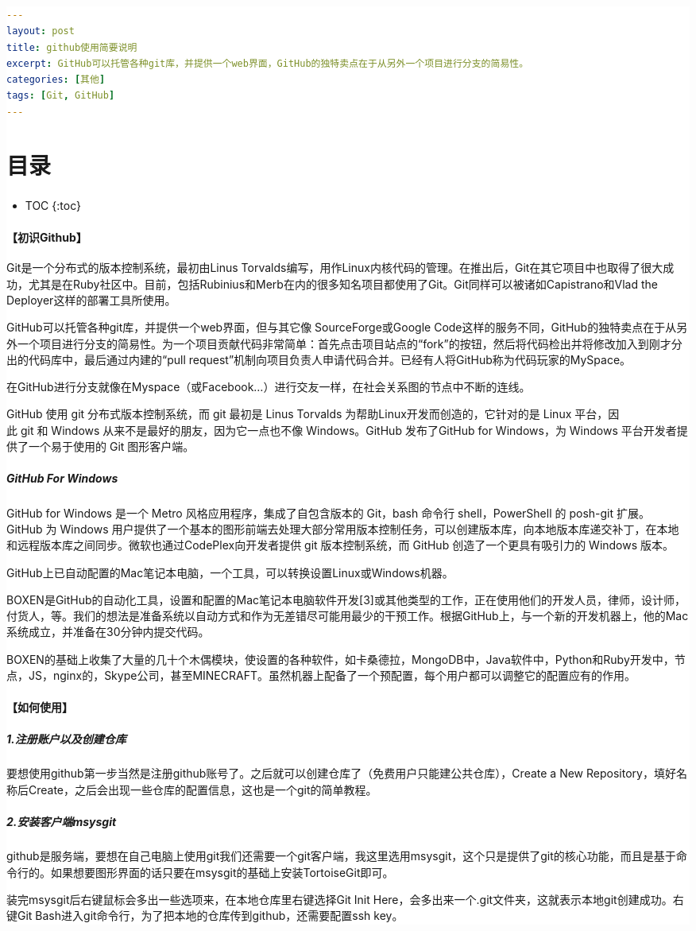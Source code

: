 ```yaml
---
layout: post
title: github使用简要说明
excerpt: GitHub可以托管各种git库，并提供一个web界面，GitHub的独特卖点在于从另外一个项目进行分支的简易性。
categories: [其他]
tags: [Git, GitHub]
---
```


# 目录

* TOC
{:toc}

#### 【初识Github】

Git是一个分布式的版本控制系统，最初由Linus Torvalds编写，用作Linux内核代码的管理。在推出后，Git在其它项目中也取得了很大成功，尤其是在Ruby社区中。目前，包括Rubinius和Merb在内的很多知名项目都使用了Git。Git同样可以被诸如Capistrano和Vlad the Deployer这样的部署工具所使用。

GitHub可以托管各种git库，并提供一个web界面，但与其它像 SourceForge或Google Code这样的服务不同，GitHub的独特卖点在于从另外一个项目进行分支的简易性。为一个项目贡献代码非常简单：首先点击项目站点的“fork”的按钮，然后将代码检出并将修改加入到刚才分出的代码库中，最后通过内建的“pull request”机制向项目负责人申请代码合并。已经有人将GitHub称为代码玩家的MySpace。 

在GitHub进行分支就像在Myspace（或Facebook…）进行交友一样，在社会关系图的节点中不断的连线。

GitHub 使用 git 分布式版本控制系统，而 git 最初是 Linus Torvalds 为帮助Linux开发而创造的，它针对的是 Linux 平台，因此 git 和 Windows 从来不是最好的朋友，因为它一点也不像 Windows。GitHub 发布了GitHub for Windows，为 Windows 平台开发者提供了一个易于使用的 Git 图形客户端。 

##### GitHub For Windows

GitHub for Windows 是一个 Metro 风格应用程序，集成了自包含版本的 Git，bash 命令行 shell，PowerShell 的 posh-git 扩展。GitHub 为 Windows 用户提供了一个基本的图形前端去处理大部分常用版本控制任务，可以创建版本库，向本地版本库递交补丁，在本地和远程版本库之间同步。微软也通过CodePlex向开发者提供 git 版本控制系统，而 GitHub 创造了一个更具有吸引力的 Windows 版本。

GitHub上已自动配置的Mac笔记本电脑，一个工具，可以转换设置Linux或Windows机器。

BOXEN是GitHub的自动化工具，设置和配置的Mac笔记本电脑软件开发[3]或其他类型的工作，正在使用他们的开发人员，律师，设计师，付货人，等。我们的想法是准备系统以自动方式和作为无差错尽可能用最少的干预工作。根据GitHub上，与一个新的开发机器上，他的Mac系统成立，并准备在30分钟内提交代码。

BOXEN的基础上收集了大量的几十个木偶模块，使设置的各种软件，如卡桑德拉，MongoDB中，Java软件中，Python和Ruby开发中，节点，JS，nginx的，Skype公司，甚至MINECRAFT。虽然机器上配备了一个预配置，每个用户都可以调整它的配置应有的作用。

#### 【如何使用】

##### 1.注册账户以及创建仓库

要想使用github第一步当然是注册github账号了。之后就可以创建仓库了（免费用户只能建公共仓库），Create a New Repository，填好名称后Create，之后会出现一些仓库的配置信息，这也是一个git的简单教程。

##### 2.安装客户端msysgit

github是服务端，要想在自己电脑上使用git我们还需要一个git客户端，我这里选用msysgit，这个只是提供了git的核心功能，而且是基于命令行的。如果想要图形界面的话只要在msysgit的基础上安装TortoiseGit即可。

装完msysgit后右键鼠标会多出一些选项来，在本地仓库里右键选择Git Init Here，会多出来一个.git文件夹，这就表示本地git创建成功。右键Git Bash进入git命令行，为了把本地的仓库传到github，还需要配置ssh key。
